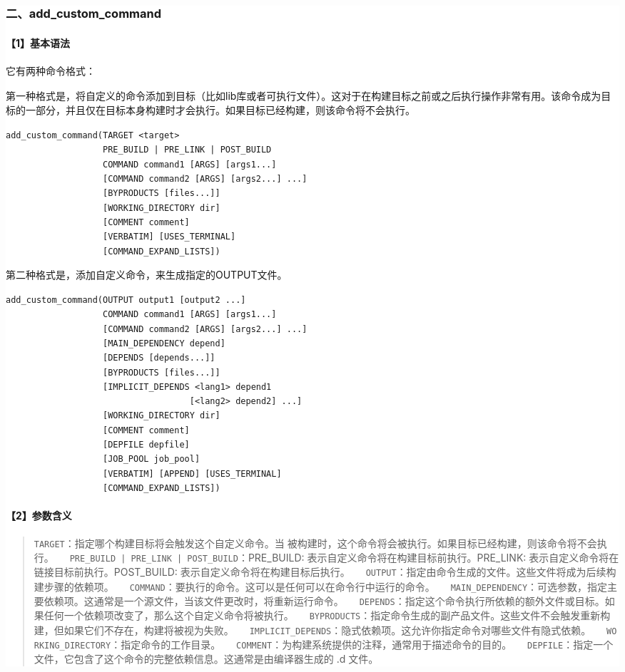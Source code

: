 



### 二、add_custom_command

#### 【1】基本语法

它有两种命令格式：

第一种格式是，将自定义的命令添加到目标（比如lib库或者可执行文件）。这对于在构建目标之前或之后执行操作非常有用。该命令成为目标的一部分，并且仅在目标本身构建时才会执行。如果目标已经构建，则该命令将不会执行。

```
add_custom_command(TARGET <target>
                   PRE_BUILD | PRE_LINK | POST_BUILD
                   COMMAND command1 [ARGS] [args1...]
                   [COMMAND command2 [ARGS] [args2...] ...]
                   [BYPRODUCTS [files...]]
                   [WORKING_DIRECTORY dir]
                   [COMMENT comment]
                   [VERBATIM] [USES_TERMINAL]
                   [COMMAND_EXPAND_LISTS])
```

第二种格式是，添加自定义命令，来生成指定的OUTPUT文件。

```
add_custom_command(OUTPUT output1 [output2 ...]
                   COMMAND command1 [ARGS] [args1...]
                   [COMMAND command2 [ARGS] [args2...] ...]
                   [MAIN_DEPENDENCY depend]
                   [DEPENDS [depends...]]
                   [BYPRODUCTS [files...]]
                   [IMPLICIT_DEPENDS <lang1> depend1
                                    [<lang2> depend2] ...]
                   [WORKING_DIRECTORY dir]
                   [COMMENT comment]
                   [DEPFILE depfile]
                   [JOB_POOL job_pool]
                   [VERBATIM] [APPEND] [USES_TERMINAL]
                   [COMMAND_EXPAND_LISTS])
```

#### 【2】参数含义

> `TARGET`：指定哪个构建目标将会触发这个自定义命令。当 <target> 被构建时，这个命令将会被执行。如果目标已经构建，则该命令将不会执行。
>  
> `PRE_BUILD | PRE_LINK | POST_BUILD`：PRE_BUILD: 表示自定义命令将在构建目标前执行。PRE_LINK: 表示自定义命令将在链接目标前执行。POST_BUILD: 表示自定义命令将在构建目标后执行。
>  
> `OUTPUT`：指定由命令生成的文件。这些文件将成为后续构建步骤的依赖项。
>  
> `COMMAND`：要执行的命令。这可以是任何可以在命令行中运行的命令。
>  
> `MAIN_DEPENDENCY`：可选参数，指定主要依赖项。这通常是一个源文件，当该文件更改时，将重新运行命令。
>  
> `DEPENDS`：指定这个命令执行所依赖的额外文件或目标。如果任何一个依赖项改变了，那么这个自定义命令将被执行。
>  
> `BYPRODUCTS`：指定命令生成的副产品文件。这些文件不会触发重新构建，但如果它们不存在，构建将被视为失败。
>  
> `IMPLICIT_DEPENDS`：隐式依赖项。这允许你指定命令对哪些文件有隐式依赖。
>  
> `WORKING_DIRECTORY`：指定命令的工作目录。
>  
> `COMMENT`：为构建系统提供的注释，通常用于描述命令的目的。
>  
> `DEPFILE`：指定一个文件，它包含了这个命令的完整依赖信息。这通常是由编译器生成的 .d 文件。